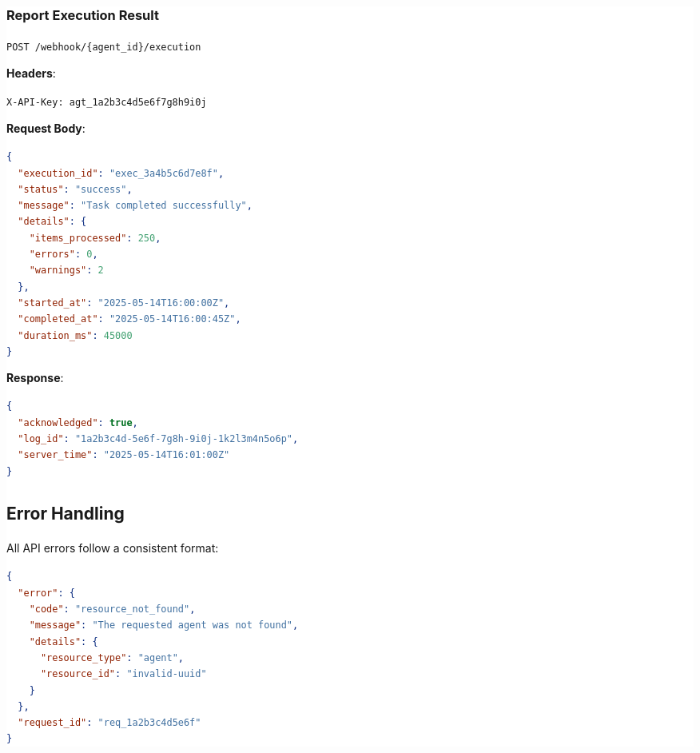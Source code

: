 ### Report Execution Result

```
POST /webhook/{agent_id}/execution
```

**Headers**:
```
X-API-Key: agt_1a2b3c4d5e6f7g8h9i0j
```

**Request Body**:
```json
{
  "execution_id": "exec_3a4b5c6d7e8f",
  "status": "success",
  "message": "Task completed successfully",
  "details": {
    "items_processed": 250,
    "errors": 0,
    "warnings": 2
  },
  "started_at": "2025-05-14T16:00:00Z",
  "completed_at": "2025-05-14T16:00:45Z",
  "duration_ms": 45000
}
```

**Response**:
```json
{
  "acknowledged": true,
  "log_id": "1a2b3c4d-5e6f-7g8h-9i0j-1k2l3m4n5o6p",
  "server_time": "2025-05-14T16:01:00Z"
}
```

## Error Handling

All API errors follow a consistent format:

```json
{
  "error": {
    "code": "resource_not_found",
    "message": "The requested agent was not found",
    "details": {
      "resource_type": "agent",
      "resource_id": "invalid-uuid"
    }
  },
  "request_id": "req_1a2b3c4d5e6f"
}
```
